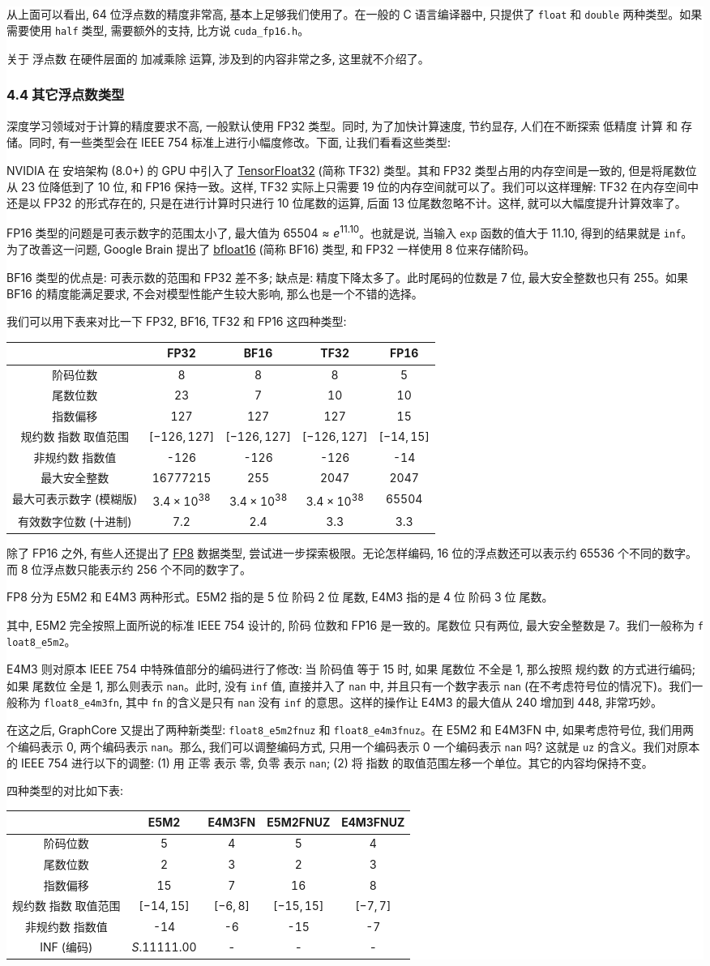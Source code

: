 从上面可以看出, 64 位浮点数的精度非常高, 基本上足够我们使用了。在一般的 C 语言编译器中, 只提供了 `float` 和 `double` 两种类型。如果需要使用 `half` 类型, 需要额外的支持, 比方说 `cuda_fp16.h`。

关于 浮点数 在硬件层面的 加减乘除 运算, 涉及到的内容非常之多, 这里就不介绍了。

### 4.4 其它浮点数类型

深度学习领域对于计算的精度要求不高, 一般默认使用 FP32 类型。同时, 为了加快计算速度, 节约显存, 人们在不断探索 低精度 计算 和 存储。同时, 有一些类型会在 IEEE 754 标准上进行小幅度修改。下面, 让我们看看这些类型:

NVIDIA 在 安培架构 (8.0+) 的 GPU 中引入了 [TensorFloat32](https://en.wikipedia.org/wiki/TensorFloat-32) (简称 TF32) 类型。其和 FP32 类型占用的内存空间是一致的, 但是将尾数位从 23 位降低到了 10 位, 和 FP16 保持一致。这样, TF32 实际上只需要 19 位的内存空间就可以了。我们可以这样理解: TF32 在内存空间中还是以 FP32 的形式存在的, 只是在进行计算时只进行 10 位尾数的运算, 后面 13 位尾数忽略不计。这样, 就可以大幅度提升计算效率了。

FP16 类型的问题是可表示数字的范围太小了, 最大值为 $65504 \approx e^{11.10}$。也就是说, 当输入 `exp` 函数的值大于 11.10, 得到的结果就是 `inf`。为了改善这一问题, Google Brain 提出了 [bfloat16](https://en.wikipedia.org/wiki/Bfloat16_floating-point_format) (简称 BF16) 类型, 和 FP32 一样使用 8 位来存储阶码。

BF16 类型的优点是: 可表示数的范围和 FP32 差不多; 缺点是: 精度下降太多了。此时尾码的位数是 7 位, 最大安全整数也只有 255。如果 BF16 的精度能满足要求, 不会对模型性能产生较大影响, 那么也是一个不错的选择。

我们可以用下表来对比一下 FP32, BF16, TF32 和 FP16 这四种类型:

| | FP32 | BF16 | TF32 | FP16 |
|:--:|:--:|:--:|:--:|:--:|
| 阶码位数 |  8 |  8 |  8 |  5 |
| 尾数位数 | 23 |  7 | 10 | 10 |
| 指数偏移 | 127 | 127 | 127 | 15 |
| 规约数 指数 取值范围 | $[-126, 127]$ | $[-126, 127]$ | $[-126, 127]$ | $[-14, 15]$ |
| 非规约数 指数值 | -126 | -126 | -126 | -14 |
| 最大安全整数 | 16777215 | 255 | 2047 | 2047 |
| 最大可表示数字 (模糊版) | $3.4 \times 10^{38}$ | $3.4 \times 10^{38}$ | $3.4 \times 10^{38}$ | 65504 |
| 有效数字位数 (十进制) | 7.2 | 2.4 | 3.3 | 3.3 |

除了 FP16 之外, 有些人还提出了 [FP8](https://onnx.ai/onnx/technical/float8.html) 数据类型, 尝试进一步探索极限。无论怎样编码, 16 位的浮点数还可以表示约 65536 个不同的数字。而 8 位浮点数只能表示约 256 个不同的数字了。

FP8 分为 E5M2 和 E4M3 两种形式。E5M2 指的是 5 位 阶码 2 位 尾数, E4M3 指的是 4 位 阶码 3 位 尾数。

其中, E5M2 完全按照上面所说的标准 IEEE 754 设计的, 阶码 位数和 FP16 是一致的。尾数位 只有两位, 最大安全整数是 7。我们一般称为 `float8_e5m2`。

E4M3 则对原本 IEEE 754 中特殊值部分的编码进行了修改: 当 阶码值 等于 15 时, 如果 尾数位 不全是 1, 那么按照 规约数 的方式进行编码; 如果 尾数位 全是 1, 那么则表示 `nan`。此时, 没有 `inf` 值, 直接并入了 `nan` 中, 并且只有一个数字表示 `nan` (在不考虑符号位的情况下)。我们一般称为 `float8_e4m3fn`, 其中 `fn` 的含义是只有 `nan` 没有 `inf` 的意思。这样的操作让 E4M3 的最大值从 240 增加到 448, 非常巧妙。

在这之后, GraphCore 又提出了两种新类型: `float8_e5m2fnuz` 和 `float8_e4m3fnuz`。在 E5M2 和 E4M3FN 中, 如果考虑符号位, 我们用两个编码表示 0, 两个编码表示 `nan`。那么, 我们可以调整编码方式, 只用一个编码表示 0 一个编码表示 `nan` 吗? 这就是 `uz` 的含义。我们对原本的 IEEE 754 进行以下的调整: (1) 用 正零 表示 零, 负零 表示 `nan`; (2) 将 指数 的取值范围左移一个单位。其它的内容均保持不变。

四种类型的对比如下表:

| | E5M2 | E4M3FN | E5M2FNUZ | E4M3FNUZ |
|:--:|:--:|:--:|:--:|:--:|
| 阶码位数 | 5 | 4 | 5 | 4|
| 尾数位数 | 2 | 3 | 2 | 3|
| 指数偏移 | 15 | 7 | 16 | 8 |
| 规约数 指数 取值范围 | $[-14, 15]$ | $[-6, 8]$ | $[-15, 15]$ | $[-7, 7]$ |
| 非规约数 指数值 | -14 | -6 | -15 | -7 |
| INF (编码) | $S.11111.00$ | - | - | - |
